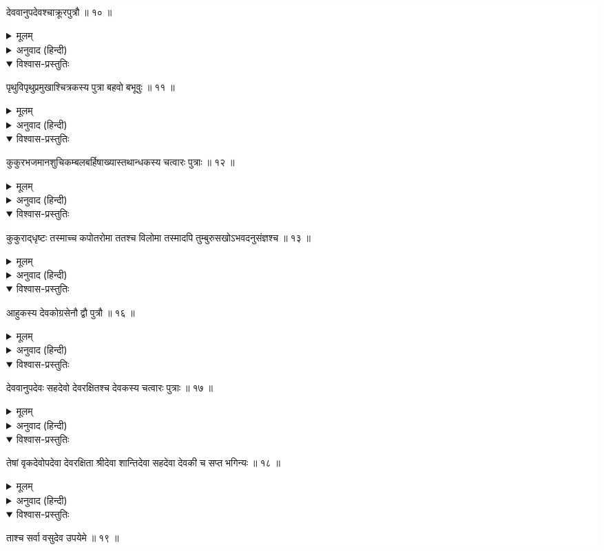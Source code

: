 देववानुपदेवश्चाक्रूरपुत्रौ ॥ १० ॥
</details>

<details><summary>मूलम्</summary></details>

<details><summary>अनुवाद (हिन्दी)</summary></details>

<details open><summary>विश्वास-प्रस्तुतिः</summary>

पृथुविपृथुप्रमुखाश्चित्रकस्य पुत्रा बहवो बभूवुः ॥ ११ ॥
</details>

<details><summary>मूलम्</summary></details>

<details><summary>अनुवाद (हिन्दी)</summary></details>

<details open><summary>विश्वास-प्रस्तुतिः</summary>

कुकुरभजमानशुचिकम्बलबर्हिषाख्यास्तथान्धकस्य चत्वारः पुत्राः ॥ १२ ॥
</details>

<details><summary>मूलम्</summary></details>

<details><summary>अनुवाद (हिन्दी)</summary></details>

<details open><summary>विश्वास-प्रस्तुतिः</summary>

कुकुराद्‍धृष्टः तस्माच्च कपोतरोमा ततश्च विलोमा तस्मादपि तुम्बुरुसखोऽभवदनुसंज्ञश्च ॥ १३ ॥
</details>

<details><summary>मूलम्</summary></details>

<details><summary>अनुवाद (हिन्दी)</summary></details>

<details open><summary>विश्वास-प्रस्तुतिः</summary>

आहुकस्य देवकोग्रसेनौ द्वौ पुत्रौ ॥ १६ ॥
</details>

<details><summary>मूलम्</summary></details>

<details><summary>अनुवाद (हिन्दी)</summary></details>

<details open><summary>विश्वास-प्रस्तुतिः</summary>

देववानुपदेवः सहदेवो देवरक्षितश्च देवकस्य चत्वारः पुत्राः ॥ १७ ॥
</details>

<details><summary>मूलम्</summary></details>

<details><summary>अनुवाद (हिन्दी)</summary></details>

<details open><summary>विश्वास-प्रस्तुतिः</summary>

तेषां वृकदेवोपदेवा देवरक्षिता श्रीदेवा शान्तिदेवा सहदेवा देवकी च सप्त भगिन्यः ॥ १८ ॥
</details>

<details><summary>मूलम्</summary></details>

<details><summary>अनुवाद (हिन्दी)</summary></details>

<details open><summary>विश्वास-प्रस्तुतिः</summary>

ताश्च सर्वा वसुदेव उपयेमे ॥ १९ ॥
</details>
